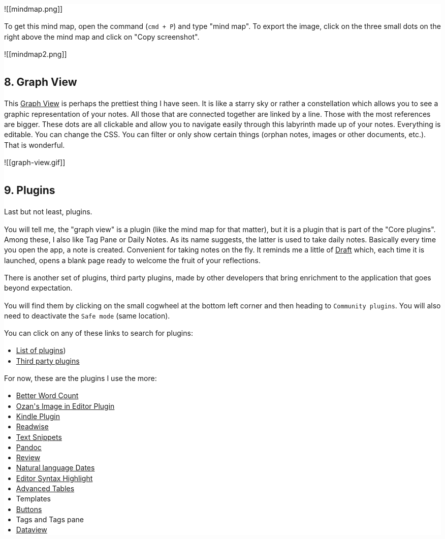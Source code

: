 ![[mindmap.png]]

To get this mind map, open the command (`cmd + P`) and type "mind map". To export the image, click on the three small dots on the right above the mind map and click on "Copy screenshot".

![[mindmap2.png]]

## 8. Graph View
This [Graph View](https://help.obsidian.md/Plugins/Graph+view) is perhaps the prettiest thing I have seen. It is like a starry sky or rather a constellation which allows you to see a graphic representation of your notes. All those that are connected together are linked by a line. Those with the most references are bigger. These dots are all clickable and allow you to navigate easily through this labyrinth made up of your notes. Everything is editable. You can change the CSS. You can filter or only show certain things (orphan notes, images or other documents, etc.). That is wonderful.

![[graph-view.gif]]

## 9. Plugins
Last but not least, plugins.

You will tell me, the "graph view" is a plugin (like the mind map for that matter), but it is a plugin that is part of the "Core plugins". Among these, I also like Tag Pane or Daily Notes. As its name suggests, the latter is used to take daily notes. Basically every time you open the app, a note is created. Convenient for taking notes on the fly. It reminds me a little of [Draft](https://getdrafts.com/) which, each time it is launched, opens a blank page ready to welcome the fruit of your reflections.

There is another set of plugins, third party plugins, made by other developers that bring enrichment to the application that goes beyond expectation.

You will find them by clicking on the small cogwheel at the bottom left corner and then heading to `Community plugins`. You will also need to deactivate the `Safe mode`  (same location).

You can click on any of these links to search for plugins:

- [List of plugins](https://help.obsidian.md/Plugins/List+of+plugins))
- [Third party plugins](https://help.obsidian.md/Advanced+topics/Third-party+plugins)

For now, these are the plugins I use the more:

- [Better Word Count](https://github.com/lukeleppan/better-word-count)
- [Ozan's Image in Editor Plugin](https://github.com/ozntel/oz-image-in-editor-obsidian)
- [Kindle Plugin](https://github.com/hadynz/obsidian-kindle-plugin)
- [Readwise](https://github.com/renehernandez/obsidian-readwise) 
- [Text Snippets](https://github.com/ArianaKhit/text-snippets-obsidian)
- [Pandoc](https://github.com/OliverBalfour/obsidian-pandoc)
- [Review](https://github.com/ryanjamurphy/review-obsidian)
- [Natural language Dates](https://github.com/argenos/nldates-obsidian)
- [Editor Syntax Highlight](https://reposhub.com/javascript/editors/deathau-cm-editor-syntax-highlight-obsidian.html)
- [Advanced Tables](https://github.com/tgrosinger/advanced-tables-obsidian)
- Templates
- [Buttons](https://github.com/shabegom/buttons)
- Tags and Tags pane
- [Dataview](https://github.com/blacksmithgu/obsidian-dataview)
